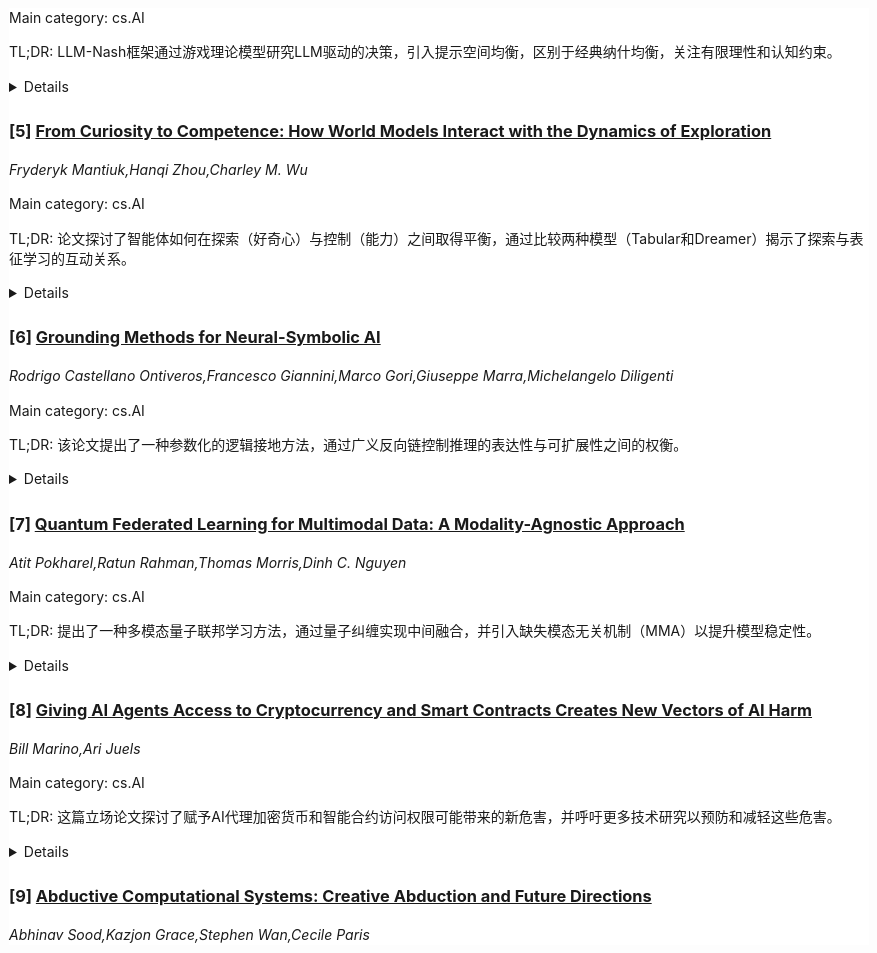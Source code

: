 Main category: cs.AI

TL;DR: LLM-Nash框架通过游戏理论模型研究LLM驱动的决策，引入提示空间均衡，区别于经典纳什均衡，关注有限理性和认知约束。


<details><summary>Details</summary></details>


### [5] [From Curiosity to Competence: How World Models Interact with the Dynamics of Exploration](https://arxiv.org/abs/2507.08210)
*Fryderyk Mantiuk,Hanqi Zhou,Charley M. Wu*

Main category: cs.AI

TL;DR: 论文探讨了智能体如何在探索（好奇心）与控制（能力）之间取得平衡，通过比较两种模型（Tabular和Dreamer）揭示了探索与表征学习的互动关系。


<details><summary>Details</summary></details>


### [6] [Grounding Methods for Neural-Symbolic AI](https://arxiv.org/abs/2507.08216)
*Rodrigo Castellano Ontiveros,Francesco Giannini,Marco Gori,Giuseppe Marra,Michelangelo Diligenti*

Main category: cs.AI

TL;DR: 该论文提出了一种参数化的逻辑接地方法，通过广义反向链控制推理的表达性与可扩展性之间的权衡。


<details><summary>Details</summary></details>


### [7] [Quantum Federated Learning for Multimodal Data: A Modality-Agnostic Approach](https://arxiv.org/abs/2507.08217)
*Atit Pokharel,Ratun Rahman,Thomas Morris,Dinh C. Nguyen*

Main category: cs.AI

TL;DR: 提出了一种多模态量子联邦学习方法，通过量子纠缠实现中间融合，并引入缺失模态无关机制（MMA）以提升模型稳定性。


<details><summary>Details</summary></details>


### [8] [Giving AI Agents Access to Cryptocurrency and Smart Contracts Creates New Vectors of AI Harm](https://arxiv.org/abs/2507.08249)
*Bill Marino,Ari Juels*

Main category: cs.AI

TL;DR: 这篇立场论文探讨了赋予AI代理加密货币和智能合约访问权限可能带来的新危害，并呼吁更多技术研究以预防和减轻这些危害。


<details><summary>Details</summary></details>


### [9] [Abductive Computational Systems: Creative Abduction and Future Directions](https://arxiv.org/abs/2507.08264)
*Abhinav Sood,Kazjon Grace,Stephen Wan,Cecile Paris*
